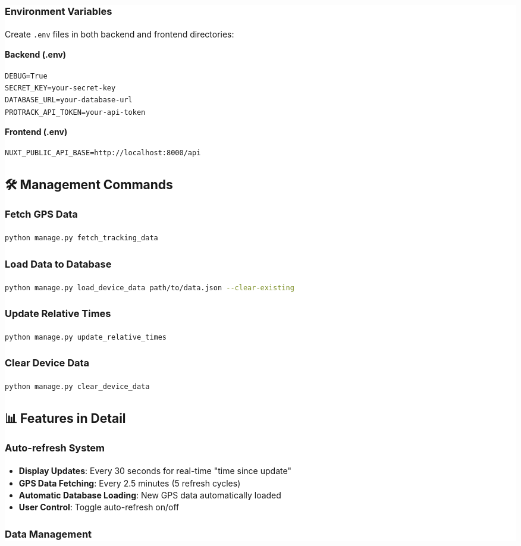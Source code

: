 ### Environment Variables

Create `.env` files in both backend and frontend directories:

**Backend (.env)**

```
DEBUG=True
SECRET_KEY=your-secret-key
DATABASE_URL=your-database-url
PROTRACK_API_TOKEN=your-api-token
```

**Frontend (.env)**

```
NUXT_PUBLIC_API_BASE=http://localhost:8000/api
```

## 🛠️ Management Commands

### Fetch GPS Data

```bash
python manage.py fetch_tracking_data
```

### Load Data to Database

```bash
python manage.py load_device_data path/to/data.json --clear-existing
```

### Update Relative Times

```bash
python manage.py update_relative_times
```

### Clear Device Data

```bash
python manage.py clear_device_data
```

## 📊 Features in Detail

### Auto-refresh System

- **Display Updates**: Every 30 seconds for real-time "time since update"
- **GPS Data Fetching**: Every 2.5 minutes (5 refresh cycles)
- **Automatic Database Loading**: New GPS data automatically loaded
- **User Control**: Toggle auto-refresh on/off

### Data Management
